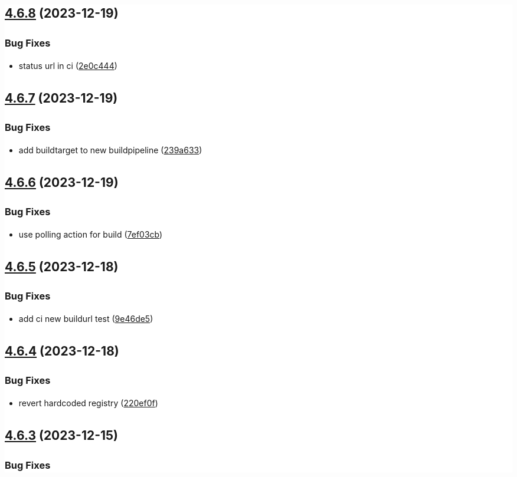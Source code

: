 ## [4.6.8](https://github.com/informatievlaanderen/municipality-registry/compare/v4.6.7...v4.6.8) (2023-12-19)


### Bug Fixes

* status url in ci ([2e0c444](https://github.com/informatievlaanderen/municipality-registry/commit/2e0c444bb4a70915b849e84c09bd8aa4cab832b1))

## [4.6.7](https://github.com/informatievlaanderen/municipality-registry/compare/v4.6.6...v4.6.7) (2023-12-19)


### Bug Fixes

* add buildtarget to new buildpipeline ([239a633](https://github.com/informatievlaanderen/municipality-registry/commit/239a63301bd762db2ec161b1d236e757f2ac5296))

## [4.6.6](https://github.com/informatievlaanderen/municipality-registry/compare/v4.6.5...v4.6.6) (2023-12-19)


### Bug Fixes

* use polling action for build ([7ef03cb](https://github.com/informatievlaanderen/municipality-registry/commit/7ef03cb6405ceda423754b4c67b830bfc8c135b6))

## [4.6.5](https://github.com/informatievlaanderen/municipality-registry/compare/v4.6.4...v4.6.5) (2023-12-18)


### Bug Fixes

* add ci new buildurl test ([9e46de5](https://github.com/informatievlaanderen/municipality-registry/commit/9e46de57f9d9ffdf0c85a34a1930926cf4a62475))

## [4.6.4](https://github.com/informatievlaanderen/municipality-registry/compare/v4.6.3...v4.6.4) (2023-12-18)


### Bug Fixes

* revert hardcoded registry ([220ef0f](https://github.com/informatievlaanderen/municipality-registry/commit/220ef0f3a605e72e80ad89f7bf13aef06680353d))

## [4.6.3](https://github.com/informatievlaanderen/municipality-registry/compare/v4.6.2...v4.6.3) (2023-12-15)


### Bug Fixes
